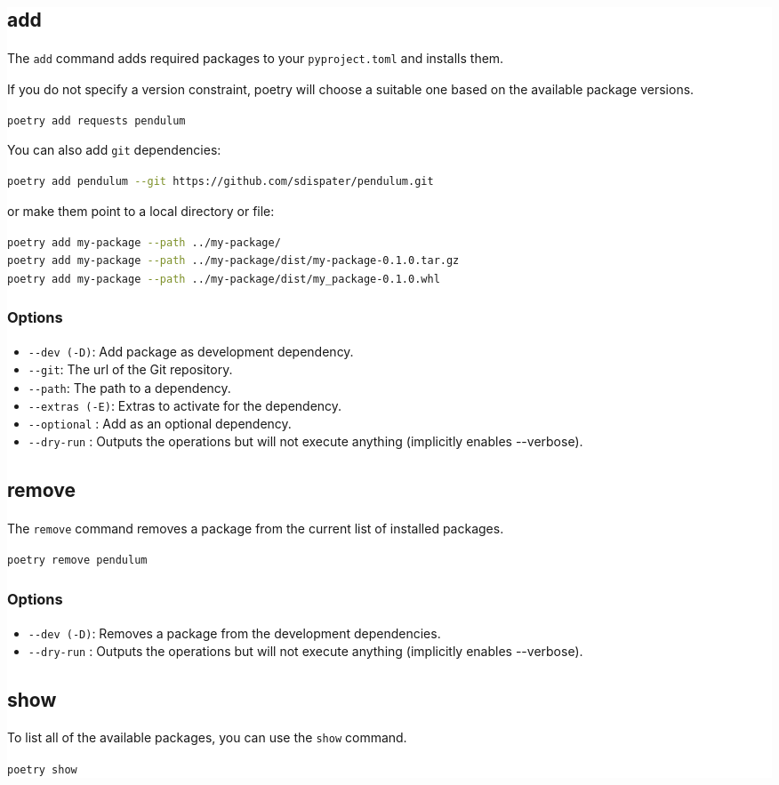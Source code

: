 ## add

The `add` command adds required packages to your `pyproject.toml` and installs them.

If you do not specify a version constraint,
poetry will choose a suitable one based on the available package versions.

```bash
poetry add requests pendulum
```

You can also add `git` dependencies:

```bash
poetry add pendulum --git https://github.com/sdispater/pendulum.git
```

or make them point to a local directory or file:

```bash
poetry add my-package --path ../my-package/
poetry add my-package --path ../my-package/dist/my-package-0.1.0.tar.gz
poetry add my-package --path ../my-package/dist/my_package-0.1.0.whl
```

### Options

* `--dev (-D)`: Add package as development dependency.
* `--git`: The url of the Git repository.
* `--path`: The path to a dependency.
* `--extras (-E)`: Extras to activate for the dependency.
* `--optional` : Add as an optional dependency.
* `--dry-run` : Outputs the operations but will not execute anything (implicitly enables --verbose).


## remove

The `remove` command removes a package from the current
list of installed packages.

```bash
poetry remove pendulum
```

### Options

* `--dev (-D)`: Removes a package from the development dependencies.
* `--dry-run` : Outputs the operations but will not execute anything (implicitly enables --verbose).


## show

To list all of the available packages, you can use the `show` command.

```bash
poetry show
```
